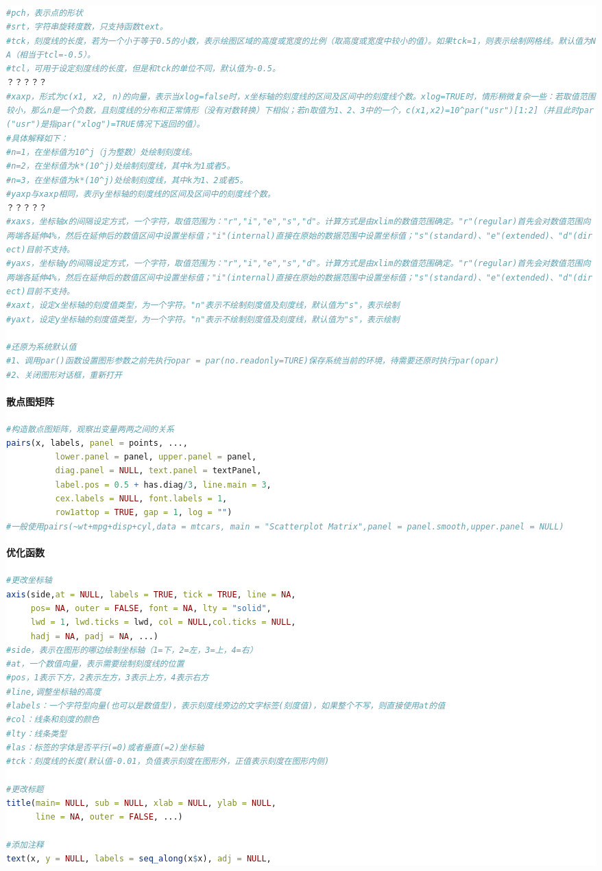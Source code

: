 ```R
#pch，表示点的形状
#srt，字符串旋转度数，只支持函数text。
#tck，刻度线的长度，若为一个小于等于0.5的小数，表示绘图区域的高度或宽度的比例（取高度或宽度中较小的值）。如果tck=1，则表示绘制网格线。默认值为NA（相当于tcl=-0.5）。
#tcl，可用于设定刻度线的长度，但是和tck的单位不同，默认值为-0.5。
？？？？？
#xaxp，形式为c(x1, x2, n)的向量，表示当xlog=false时，x坐标轴的刻度线的区间及区间中的刻度线个数。xlog=TRUE时，情形稍微复杂一些：若取值范围较小，那么n是一个负数，且刻度线的分布和正常情形（没有对数转换）下相似；若n取值为1、2、3中的一个，c(x1,x2)=10^par("usr")[1:2]（并且此时par("usr")是指par("xlog")=TRUE情况下返回的值）。
#具体解释如下：
#n=1，在坐标值为10^j（j为整数）处绘制刻度线。
#n=2，在坐标值为k*(10^j)处绘制刻度线，其中k为1或者5。
#n=3，在坐标值为k*(10^j)处绘制刻度线，其中k为1、2或者5。
#yaxp与xaxp相同，表示y坐标轴的刻度线的区间及区间中的刻度线个数。
？？？？？
#xaxs，坐标轴x的间隔设定方式，一个字符，取值范围为："r","i","e","s","d"。计算方式是由xlim的数值范围确定。"r"(regular)首先会对数值范围向两端各延伸4%，然后在延伸后的数值区间中设置坐标值；"i"(internal)直接在原始的数据范围中设置坐标值；"s"(standard)、"e"(extended)、"d"(direct)目前不支持。
#yaxs，坐标轴y的间隔设定方式，一个字符，取值范围为："r","i","e","s","d"。计算方式是由xlim的数值范围确定。"r"(regular)首先会对数值范围向两端各延伸4%，然后在延伸后的数值区间中设置坐标值；"i"(internal)直接在原始的数据范围中设置坐标值；"s"(standard)、"e"(extended)、"d"(direct)目前不支持。
#xaxt，设定x坐标轴的刻度值类型，为一个字符。"n"表示不绘制刻度值及刻度线，默认值为"s"，表示绘制
#yaxt，设定y坐标轴的刻度值类型，为一个字符。"n"表示不绘制刻度值及刻度线，默认值为"s"，表示绘制

#还原为系统默认值
#1、调用par()函数设置图形参数之前先执行opar = par(no.readonly=TURE)保存系统当前的环境，待需要还原时执行par(opar)
#2、关闭图形对话框，重新打开
```

#### 散点图矩阵

```R
#构造散点图矩阵，观察出变量两两之间的关系
pairs(x, labels, panel = points, ...,
          lower.panel = panel, upper.panel = panel,
          diag.panel = NULL, text.panel = textPanel,
          label.pos = 0.5 + has.diag/3, line.main = 3,
          cex.labels = NULL, font.labels = 1,
          row1attop = TRUE, gap = 1, log = "")
#一般使用pairs(~wt+mpg+disp+cyl,data = mtcars, main = "Scatterplot Matrix",panel = panel.smooth,upper.panel = NULL)

```

#### 优化函数

```R
#更改坐标轴
axis(side,at = NULL, labels = TRUE, tick = TRUE, line = NA,
     pos= NA, outer = FALSE, font = NA, lty = "solid",
     lwd = 1, lwd.ticks = lwd, col = NULL,col.ticks = NULL,
     hadj = NA, padj = NA, ...)
#side，表示在图形的哪边绘制坐标轴（1=下，2=左，3=上，4=右）
#at，一个数值向量，表示需要绘制刻度线的位置
#pos，1表示下方，2表示左方，3表示上方，4表示右方
#line,调整坐标轴的高度
#labels：一个字符型向量(也可以是数值型)，表示刻度线旁边的文字标签(刻度值)，如果整个不写，则直接使用at的值
#col：线条和刻度的颜色
#lty：线条类型
#las：标签的字体是否平行(=0)或者垂直(=2)坐标轴
#tck：刻度线的长度(默认值-0.01，负值表示刻度在图形外，正值表示刻度在图形内侧)

#更改标题
title(main= NULL, sub = NULL, xlab = NULL, ylab = NULL,
      line = NA, outer = FALSE, ...)

#添加注释
text(x, y = NULL, labels = seq_along(x$x), adj = NULL,
```